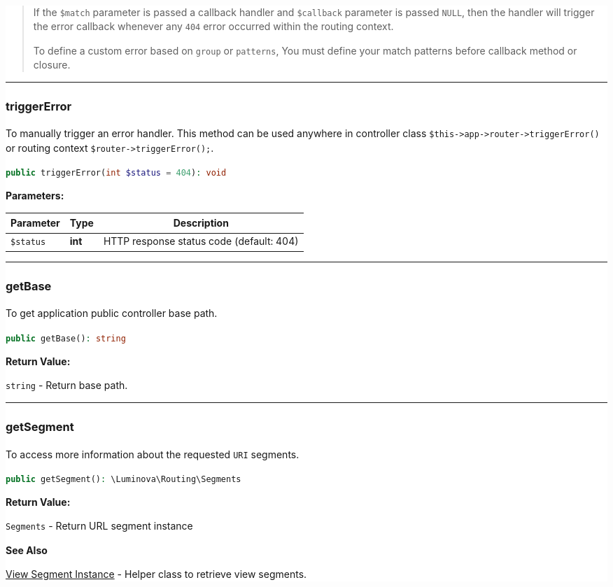 > If the `$match` parameter is passed a callback handler and `$callback` parameter is passed `NULL`, then the handler will trigger the error callback whenever any `404` error occurred within the routing context.
> 
> To define a custom error based on `group` or `patterns`, You must define your match patterns before callback method or closure.

***

### triggerError

To manually trigger an error handler.
This method can be used anywhere in controller class `$this->app->router->triggerError()` or routing context `$router->triggerError();`.

```php
public triggerError(int $status = 404): void
```

**Parameters:**

| Parameter | Type | Description |
|-----------|------|-------------|
| `$status` | **int** | HTTP response status code (default: 404) |

***

### getBase

To get application  public controller base path.

```php
public getBase(): string
```

**Return Value:**

`string` - Return  base path.

***

### getSegment

To access more information about the requested `URI` segments.

```php
public getSegment(): \Luminova\Routing\Segments
```

**Return Value:**

`Segments` - Return URL segment instance

**See Also**

[View Segment Instance](/routing/view-segment.md) - Helper class to retrieve view segments.